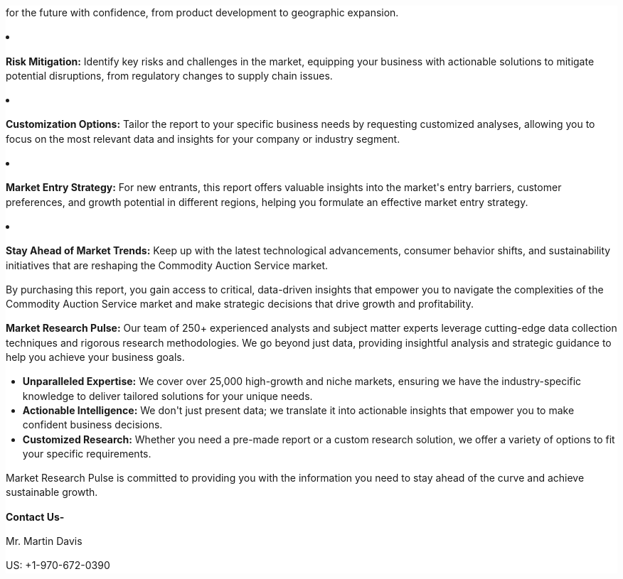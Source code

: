 for the future with confidence, from product development to geographic expansion.</p></li><li><p><strong>Risk Mitigation:</strong> Identify key risks and challenges in the market, equipping your business with actionable solutions to mitigate potential disruptions, from regulatory changes to supply chain issues.</p></li><li><p><strong>Customization Options:</strong> Tailor the report to your specific business needs by requesting customized analyses, allowing you to focus on the most relevant data and insights for your company or industry segment.</p></li><li><p><strong>Market Entry Strategy:</strong> For new entrants, this report offers valuable insights into the market's entry barriers, customer preferences, and growth potential in different regions, helping you formulate an effective market entry strategy.</p></li><li><p><strong>Stay Ahead of Market Trends:</strong> Keep up with the latest technological advancements, consumer behavior shifts, and sustainability initiatives that are reshaping the Commodity Auction Service market.</p></li></ol><p>By purchasing this report, you gain access to critical, data-driven insights that empower you to navigate the complexities of the Commodity Auction Service market and make strategic decisions that drive growth and profitability.</p><p><strong>Market Research Pulse:</strong>&nbsp;Our team of 250+ experienced analysts and subject matter experts leverage cutting-edge data collection techniques and rigorous research methodologies. We go beyond just data, providing insightful analysis and strategic guidance to help you achieve your business goals.</p><ul><li><strong>Unparalleled Expertise:</strong>&nbsp;We cover over 25,000 high-growth and niche markets, ensuring we have the industry-specific knowledge to deliver tailored solutions for your unique needs.</li><li><strong>Actionable Intelligence:</strong>&nbsp;We don't just present data; we translate it into actionable insights that empower you to make confident business decisions.</li><li><strong>Customized Research:</strong>&nbsp;Whether you need a pre-made report or a custom research solution, we offer a variety of options to fit your specific requirements.</li></ul><p>Market Research Pulse is committed to providing you with the information you need to stay ahead of the curve and achieve sustainable growth.</p><p><strong>Contact Us-</strong></p><p>Mr. Martin Davis</p><p>US: +1-970-672-0390</p>
